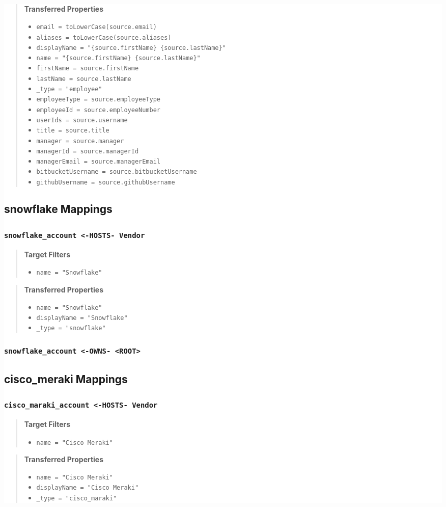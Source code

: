 > **Transferred Properties**
>
>   * `email = toLowerCase(source.email)`
>   * `aliases = toLowerCase(source.aliases)`
>   * `displayName = "{source.firstName} {source.lastName}"`
>   * `name = "{source.firstName} {source.lastName}"`
>   * `firstName = source.firstName`
>   * `lastName = source.lastName`
>   * `_type = "employee"`
>   * `employeeType = source.employeeType`
>   * `employeeId = source.employeeNumber`
>   * `userIds = source.username`
>   * `title = source.title`
>   * `manager = source.manager`
>   * `managerId = source.managerId`
>   * `managerEmail = source.managerEmail`
>   * `bitbucketUsername = source.bitbucketUsername`
>   * `githubUsername = source.githubUsername`



## snowflake Mappings

### `snowflake_account <-HOSTS- Vendor`

> **Target Filters**
>
>   * `name = "Snowflake"`

> **Transferred Properties**
>
>   * `name = "Snowflake"`
>   * `displayName = "Snowflake"`
>   * `_type = "snowflake"`

### `snowflake_account <-OWNS- <ROOT>`



## cisco_meraki Mappings

### `cisco_maraki_account <-HOSTS- Vendor`

> **Target Filters**
>
>   * `name = "Cisco Meraki"`

> **Transferred Properties**
>
>   * `name = "Cisco Meraki"`
>   * `displayName = "Cisco Meraki"`
>   * `_type = "cisco_maraki"`
